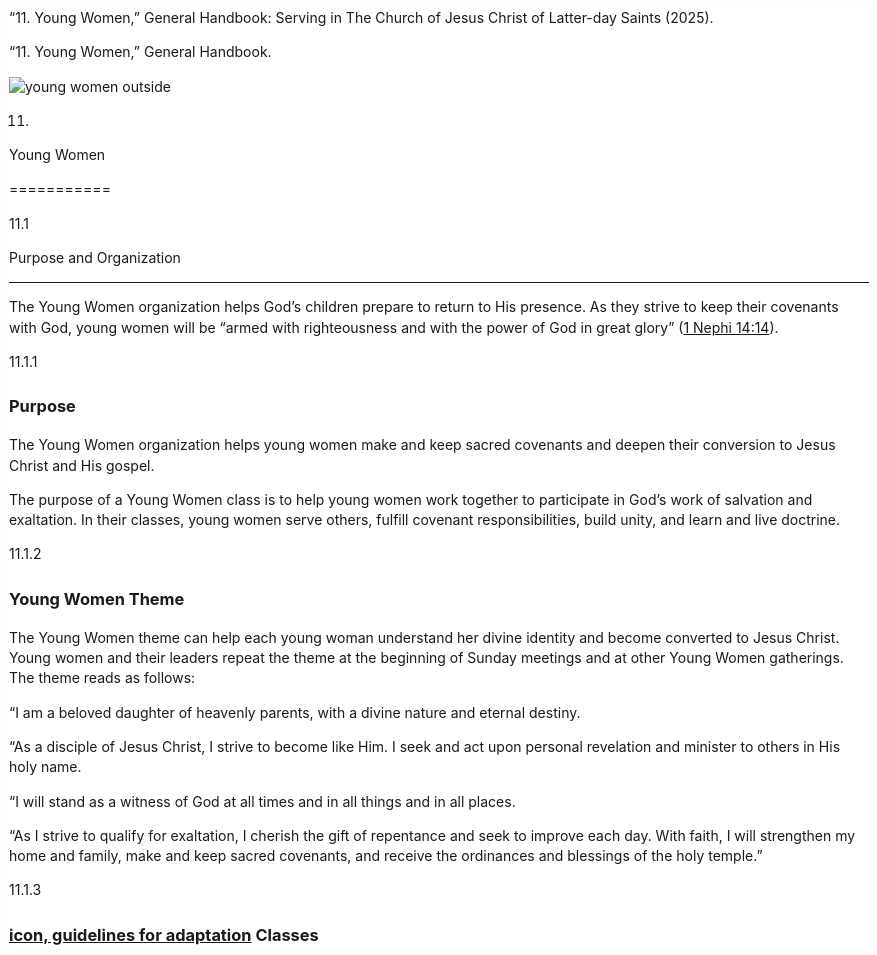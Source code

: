 “11. Young Women,” General Handbook: Serving in The Church of Jesus Christ of Latter-day Saints (2025).

“11. Young Women,” General Handbook.

![young women outside](https://www.churchofjesuschrist.org/imgs/e6bd0e694b2b11ed9883eeeeac1e0839609dca0b/full/%21100%2C/0/default)

11.

Young Women

===========

11.1

Purpose and Organization

------------------------

The Young Women organization helps God’s children prepare to return to His presence. As they strive to keep their covenants with God, young women will be “armed with righteousness and with the power of God in great glory” ([1 Nephi 14:14](/study/scriptures/bofm/1-ne/14?lang=eng&id=p14#p14)).

11.1.1

### Purpose

The Young Women organization helps young women make and keep sacred covenants and deepen their conversion to Jesus Christ and His gospel.

The purpose of a Young Women class is to help young women work together to participate in God’s work of salvation and exaltation. In their classes, young women serve others, fulfill covenant responsibilities, build unity, and learn and live doctrine.

11.1.2

### Young Women Theme

The Young Women theme can help each young woman understand her divine identity and become converted to Jesus Christ. Young women and their leaders repeat the theme at the beginning of Sunday meetings and at other Young Women gatherings. The theme reads as follows:

“I am a beloved daughter of heavenly parents, with a divine nature and eternal destiny.

“As a disciple of Jesus Christ, I strive to become like Him. I seek and act upon personal revelation and minister to others in His holy name.

“I will stand as a witness of God at all times and in all things and in all places.

“As I strive to qualify for exaltation, I cherish the gift of repentance and seek to improve each day. With faith, I will strengthen my home and family, make and keep sacred covenants, and receive the ordinances and blessings of the holy temple.”

11.1.3

### [icon, guidelines for adaptation](/study/manual/general-handbook/0-introductory-overview?lang=eng&id=title_number3#title_number3) Classes
